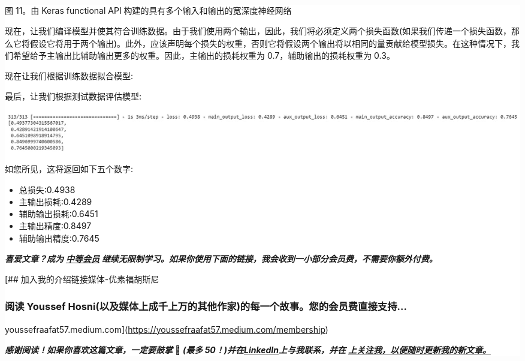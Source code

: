 图 11。由 Keras functional API 构建的具有多个输入和输出的宽深度神经网络

现在，让我们编译模型并使其符合训练数据。由于我们使用两个输出，因此，我们将必须定义两个损失函数(如果我们传递一个损失函数，那么它将假设它将用于两个输出)。此外，应该声明每个损失的权重，否则它将假设两个输出将以相同的量贡献给模型损失。在这种情况下，我们希望给予主输出比辅助输出更多的权重。因此，主输出的损耗权重为 0.7，辅助输出的损耗权重为 0.3。

现在让我们根据训练数据拟合模型:

最后，让我们根据测试数据评估模型:

![](img/d3459cb303bd5798c8932123808a6514.png)

如您所见，这将返回如下五个数字:

*   总损失:0.4938
*   主输出损耗:0.4289
*   辅助输出损耗:0.6451
*   主输出精度:0.8497
*   辅助输出精度:0.7645

***喜爱文章？成为*** [***中等会员***](https://youssefraafat57.medium.com/membership) ***继续无限制学习。如果你使用下面的链接，我会收到一小部分会员费，不需要你额外付费。***

[](https://youssefraafat57.medium.com/membership) [## 加入我的介绍链接媒体-优素福胡斯尼

### 阅读 Youssef Hosni(以及媒体上成千上万的其他作家)的每一个故事。您的会员费直接支持…

youssefraafat57.medium.com](https://youssefraafat57.medium.com/membership) 

***感谢阅读！如果你喜欢这篇文章，一定要鼓掌*** 👏 ***(最多 50！)并在***[***LinkedIn***](https://www.linkedin.com/in/youssef-hosni-b2960b135/)***上与我联系，并在*** [***上关注我，以便随时更新我的新文章。***](https://youssefraafat57.medium.com/)